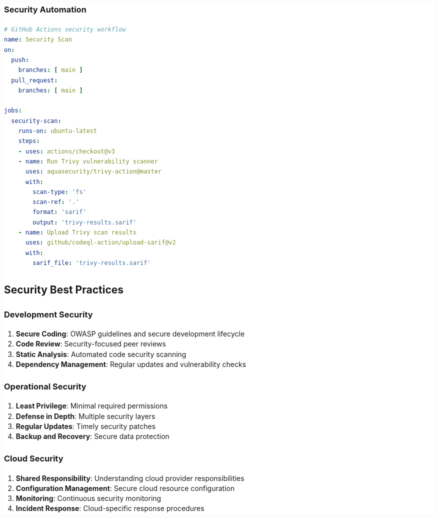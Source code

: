 ### Security Automation

```yaml
# GitHub Actions security workflow
name: Security Scan
on:
  push:
    branches: [ main ]
  pull_request:
    branches: [ main ]

jobs:
  security-scan:
    runs-on: ubuntu-latest
    steps:
    - uses: actions/checkout@v3
    - name: Run Trivy vulnerability scanner
      uses: aquasecurity/trivy-action@master
      with:
        scan-type: 'fs'
        scan-ref: '.'
        format: 'sarif'
        output: 'trivy-results.sarif'
    - name: Upload Trivy scan results
      uses: github/codeql-action/upload-sarif@v2
      with:
        sarif_file: 'trivy-results.sarif'
```

## Security Best Practices

### Development Security

1. **Secure Coding**: OWASP guidelines and secure development lifecycle
2. **Code Review**: Security-focused peer reviews
3. **Static Analysis**: Automated code security scanning
4. **Dependency Management**: Regular updates and vulnerability checks

### Operational Security

1. **Least Privilege**: Minimal required permissions
2. **Defense in Depth**: Multiple security layers
3. **Regular Updates**: Timely security patches
4. **Backup and Recovery**: Secure data protection

### Cloud Security

1. **Shared Responsibility**: Understanding cloud provider responsibilities
2. **Configuration Management**: Secure cloud resource configuration
3. **Monitoring**: Continuous security monitoring
4. **Incident Response**: Cloud-specific response procedures
